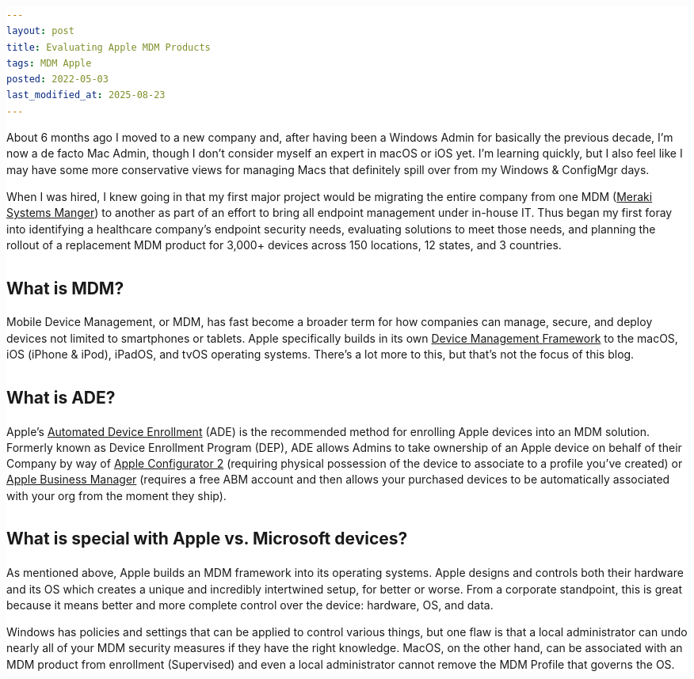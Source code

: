 ```yaml
---
layout: post
title: Evaluating Apple MDM Products
tags: MDM Apple
posted: 2022-05-03
last_modified_at: 2025-08-23
---
```


About 6 months ago I moved to a new company and, after having been a Windows Admin for basically the previous decade, I’m now a de facto Mac Admin, though I don’t consider myself an expert in macOS or iOS yet. I’m learning quickly, but I also feel like I may have some more conservative views for managing Macs that definitely spill over from my Windows & ConfigMgr days.

When I was hired, I knew going in that my first major project would be migrating the entire company from one MDM ([Meraki Systems Manger](https://meraki.cisco.com/products/systems-manager/)) to another as part of an effort to bring all endpoint management under in-house IT. Thus began my first foray into identifying a healthcare company’s endpoint security needs, evaluating solutions to meet those needs, and planning the rollout of a replacement MDM product for 3,000+ devices across 150 locations, 12 states, and 3 countries.

## What is MDM?

Mobile Device Management, or MDM, has fast become a broader term for how companies can manage, secure, and deploy devices not limited to smartphones or tablets. Apple specifically builds in its own [Device Management Framework](https://developer.apple.com/documentation/devicemanagement/) to the macOS, iOS (iPhone & iPod), iPadOS, and tvOS operating systems. There’s a lot more to this, but that’s not the focus of this blog.

## What is ADE?

Apple’s [Automated Device Enrollment](https://support.apple.com/en-us/HT204142) (ADE) is the recommended method for enrolling Apple devices into an MDM solution. Formerly known as Device Enrollment Program (DEP), ADE allows Admins to take ownership of an Apple device on behalf of their Company by way of [Apple Configurator 2](https://support.apple.com/guide/apple-configurator-mac/intro-to-apple-configurator-cadf1802aed/mac) (requiring physical possession of the device to associate to a profile you’ve created) or [Apple Business Manager](https://support.apple.com/guide/apple-business-manager/intro-to-apple-business-manager-axmd344cdd9d/web) (requires a free ABM account and then allows your purchased devices to be automatically associated with your org from the moment they ship).

## What is special with Apple vs. Microsoft devices?

As mentioned above, Apple builds an MDM framework into its operating systems. Apple designs and controls both their hardware and its OS which creates a unique and incredibly intertwined setup, for better or worse. From a corporate standpoint, this is great because it means better and more complete control over the device: hardware, OS, and data.

Windows has policies and settings that can be applied to control various things, but one flaw is that a local administrator can undo nearly all of your MDM security measures if they have the right knowledge. MacOS, on the other hand, can be associated with an MDM product from enrollment (Supervised) and even a local administrator cannot remove the MDM Profile that governs the OS.
